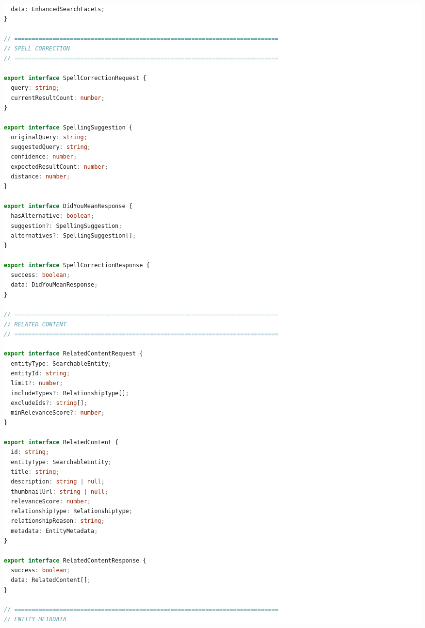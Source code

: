 ```typescript
  data: EnhancedSearchFacets;
}

// ============================================================================
// SPELL CORRECTION
// ============================================================================

export interface SpellCorrectionRequest {
  query: string;
  currentResultCount: number;
}

export interface SpellingSuggestion {
  originalQuery: string;
  suggestedQuery: string;
  confidence: number;
  expectedResultCount: number;
  distance: number;
}

export interface DidYouMeanResponse {
  hasAlternative: boolean;
  suggestion?: SpellingSuggestion;
  alternatives?: SpellingSuggestion[];
}

export interface SpellCorrectionResponse {
  success: boolean;
  data: DidYouMeanResponse;
}

// ============================================================================
// RELATED CONTENT
// ============================================================================

export interface RelatedContentRequest {
  entityType: SearchableEntity;
  entityId: string;
  limit?: number;
  includeTypes?: RelationshipType[];
  excludeIds?: string[];
  minRelevanceScore?: number;
}

export interface RelatedContent {
  id: string;
  entityType: SearchableEntity;
  title: string;
  description: string | null;
  thumbnailUrl: string | null;
  relevanceScore: number;
  relationshipType: RelationshipType;
  relationshipReason: string;
  metadata: EntityMetadata;
}

export interface RelatedContentResponse {
  success: boolean;
  data: RelatedContent[];
}

// ============================================================================
// ENTITY METADATA
```